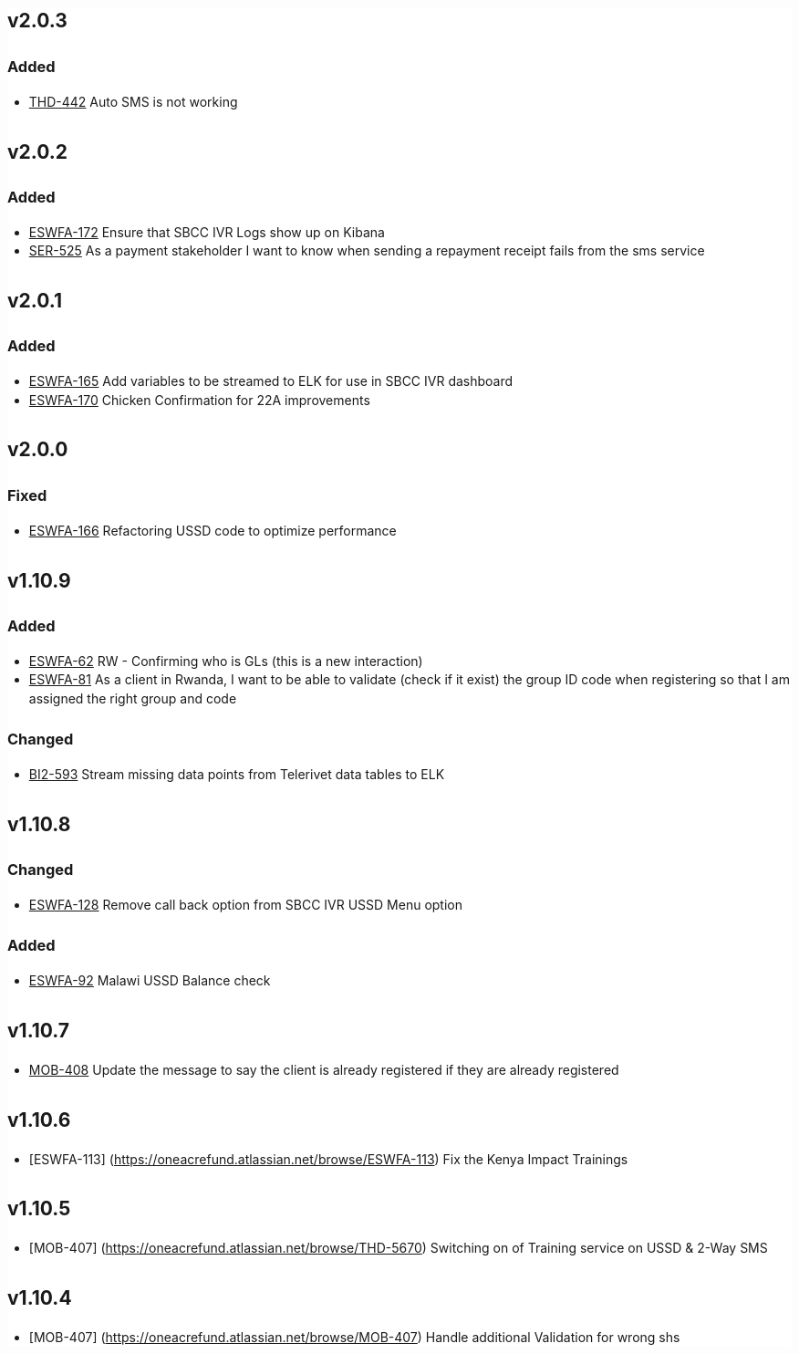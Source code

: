 ## v2.0.3
### Added
* [THD-442](https://oneacrefund.atlassian.net/browse/THD-4442) Auto SMS is not working
## v2.0.2
### Added
* [ESWFA-172](https://oneacrefund.atlassian.net/browse/ESWFA-172) Ensure that SBCC IVR Logs show up on Kibana
* [SER-525](https://oneacrefund.atlassian.net/browse/SER-525) As a payment stakeholder I want to know when sending a repayment receipt fails from the sms service
## v2.0.1
### Added
* [ESWFA-165](https://oneacrefund.atlassian.net/browse/ESWFA-165) Add variables to be streamed to ELK for use in SBCC IVR dashboard
* [ESWFA-170](https://oneacrefund.atlassian.net/browse/ESWFA-170) Chicken Confirmation for 22A improvements 
## v2.0.0
### Fixed
* [ESWFA-166](https://oneacrefund.atlassian.net/browse/ESWFA-166) Refactoring USSD code to optimize performance
## v1.10.9
### Added
* [ESWFA-62](https://oneacrefund.atlassian.net/browse/ESWFA-62) RW - Confirming who is GLs (this is a new interaction)
* [ESWFA-81](https://oneacrefund.atlassian.net/browse/ESWFA-81) As a client in Rwanda, I want to be able to validate (check if it exist) the group ID code when registering so that I am assigned the right group and code
### Changed
* [BI2-593](https://oneacrefund.atlassian.net/browse/BI2-593) Stream missing data points from Telerivet data tables to ELK
## v1.10.8
### Changed
* [ESWFA-128](https://oneacrefund.atlassian.net/browse/ESWFA-128) Remove call back option from SBCC IVR USSD Menu option
### Added
* [ESWFA-92](https://oneacrefund.atlassian.net/browse/ESWFA-92) Malawi USSD Balance check
## v1.10.7
* [MOB-408](https://oneacrefund.atlassian.net/browse/MOB-408) Update the message to say the client is already registered if they are already registered
## v1.10.6
* [ESWFA-113] (https://oneacrefund.atlassian.net/browse/ESWFA-113) Fix the Kenya Impact Trainings
## v1.10.5
* [MOB-407] (https://oneacrefund.atlassian.net/browse/THD-5670) Switching on of Training service on USSD & 2-Way SMS
## v1.10.4
* [MOB-407] (https://oneacrefund.atlassian.net/browse/MOB-407) Handle additional Validation for wrong shs